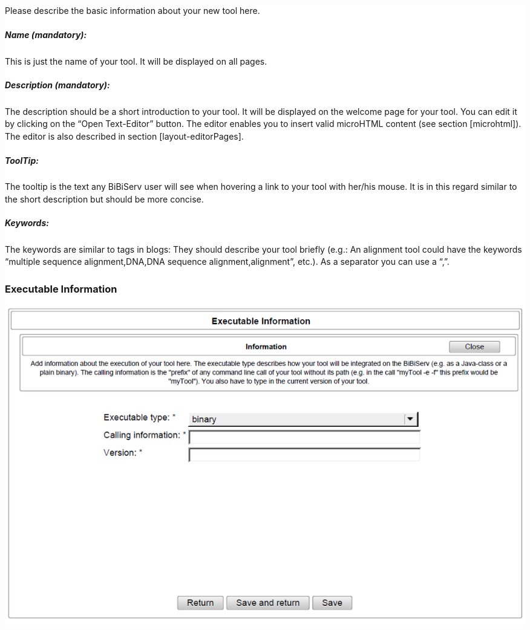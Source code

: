 ##### 

Please describe the basic information about your new tool here.

##### Name (mandatory):

This is just the name of your tool. It will be displayed on all pages.

##### Description (mandatory):

The description should be a short introduction to your tool. It will be displayed on the welcome page for your tool. You can edit it by clicking on the “Open Text-Editor” button. The editor enables you to insert valid microHTML content (see section [microhtml]). The editor is also described in section [layout-editorPages].

##### ToolTip:

The tooltip is the text any BiBiServ user will see when hovering a link to your tool with her/his mouse. It is in this regard similar to the short description but should be more concise.

##### Keywords:

The keywords are similar to tags in blogs: They should describe your tool briefly (e.g.: An alignment tool could have the keywords “multiple sequence alignment,DNA,DNA sequence alignment,alignment”, etc.). As a separator you can use a “,”.

### Executable Information

<span>![Executable Information Page](resources/execInfo.png "fig:")</span>
